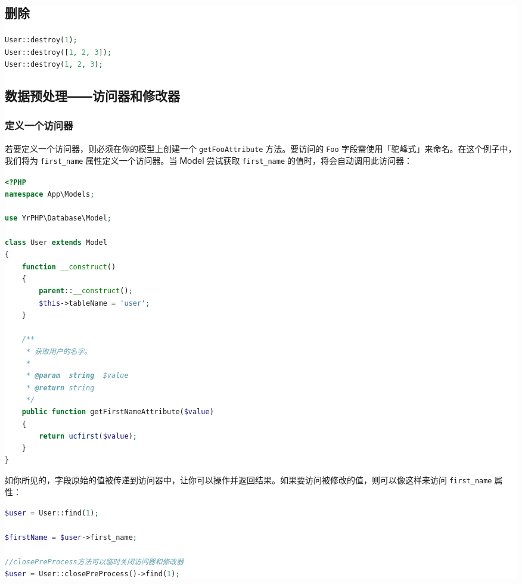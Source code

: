 ## 删除

```php
User::destroy(1);
User::destroy([1, 2, 3]);
User::destroy(1, 2, 3);
```



## 数据预处理——访问器和修改器

### 定义一个访问器

若要定义一个访问器，则必须在你的模型上创建一个 `getFooAttribute` 方法。要访问的 `Foo` 字段需使用「驼峰式」来命名。在这个例子中，我们将为 `first_name` 属性定义一个访问器。当 Model 尝试获取 `first_name` 的值时，将会自动调用此访问器：

```php
<?PHP
namespace App\Models;

use YrPHP\Database\Model;

class User extends Model
{
    function __construct()
    {
        parent::__construct();
        $this->tableName = 'user';
    }
    
    /**
     * 获取用户的名字。
     *
     * @param  string  $value
     * @return string
     */
    public function getFirstNameAttribute($value)
    {
        return ucfirst($value);
    }
}
```

如你所见的，字段原始的值被传递到访问器中，让你可以操作并返回结果。如果要访问被修改的值，则可以像这样来访问 `first_name` 属性：

```php
$user = User::find(1);

$firstName = $user->first_name;

//closePreProcess方法可以临时关闭访问器和修改器
$user = User::closePreProcess()->find(1);
```
